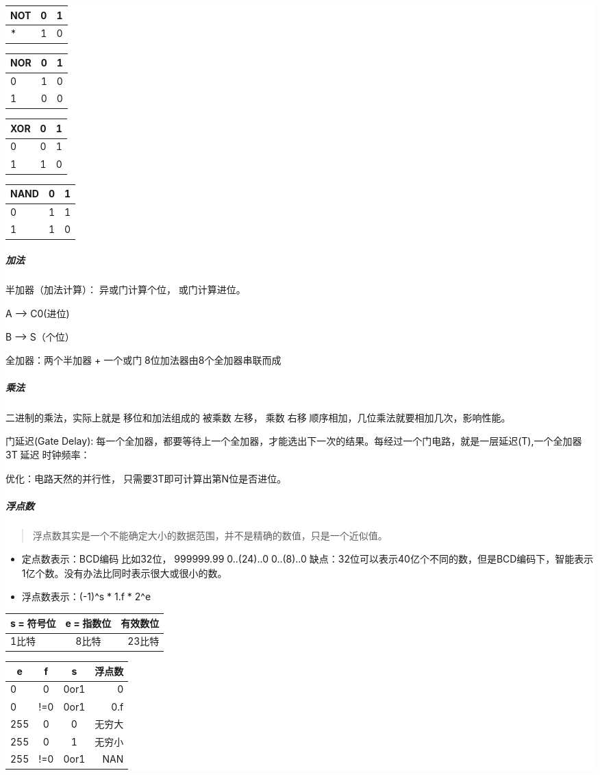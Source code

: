 NOT|0|1
---|:--:|--:
*|1|0

NOR|0|1
---|:--:|--:
0|1|0
1|0|0

XOR|0|1
---|:--:|--:
0|0|1
1|1|0

NAND|0|1
---|:--:|--:
0|1|1
1|1|0




##### 加法

半加器（加法计算）： 异或门计算个位， 或门计算进位。  

A -->  C0(进位)

B -->  S（个位）

全加器：两个半加器 + 一个或门
8位加法器由8个全加器串联而成


##### 乘法

二进制的乘法，实际上就是 移位和加法组成的
被乘数 左移， 乘数 右移
顺序相加，几位乘法就要相加几次，影响性能。

门延迟(Gate Delay): 每一个全加器，都要等待上一个全加器，才能选出下一次的结果。每经过一个门电路，就是一层延迟(T),一个全加器 3T 延迟
时钟频率：

优化：电路天然的并行性， 只需要3T即可计算出第N位是否进位。



##### 浮点数
> 浮点数其实是一个不能确定大小的数据范围，并不是精确的数值，只是一个近似值。

* 定点数表示：BCD编码 比如32位， 999999.99   0..(24)..0 0..(8)..0 
缺点：32位可以表示40亿个不同的数，但是BCD编码下，智能表示1亿个数。没有办法比同时表示很大或很小的数。

* 浮点数表示：(-1)^s * 1.f * 2^e

s = 符号位 | e = 指数位 | 有效数位
--|:--:|--:
1比特|8比特|23比特

e|f|s|浮点数
--|:--:|:--:|--:
0|0|0or1|0
0|!=0|0or1|0.f
255|0|0|无穷大
255|0|1|无穷小
255|!=0|0or1|NAN
